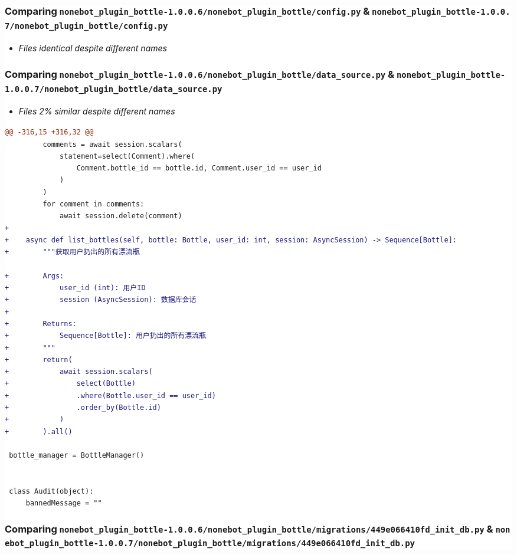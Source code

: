### Comparing `nonebot_plugin_bottle-1.0.0.6/nonebot_plugin_bottle/config.py` & `nonebot_plugin_bottle-1.0.0.7/nonebot_plugin_bottle/config.py`

 * *Files identical despite different names*

### Comparing `nonebot_plugin_bottle-1.0.0.6/nonebot_plugin_bottle/data_source.py` & `nonebot_plugin_bottle-1.0.0.7/nonebot_plugin_bottle/data_source.py`

 * *Files 2% similar despite different names*

```diff
@@ -316,15 +316,32 @@
         comments = await session.scalars(
             statement=select(Comment).where(
                 Comment.bottle_id == bottle.id, Comment.user_id == user_id
             )
         )
         for comment in comments:
             await session.delete(comment)
+    
+    async def list_bottles(self, bottle: Bottle, user_id: int, session: AsyncSession) -> Sequence[Bottle]:
+        """获取用户扔出的所有漂流瓶
 
+        Args:
+            user_id (int): 用户ID
+            session (AsyncSession): 数据库会话
+
+        Returns:
+            Sequence[Bottle]: 用户扔出的所有漂流瓶
+        """
+        return(
+            await session.scalars(
+                select(Bottle)
+                .where(Bottle.user_id == user_id)
+                .order_by(Bottle.id)
+            )
+        ).all()
 
 bottle_manager = BottleManager()
 
 
 class Audit(object):
     bannedMessage = ""
```

### Comparing `nonebot_plugin_bottle-1.0.0.6/nonebot_plugin_bottle/migrations/449e066410fd_init_db.py` & `nonebot_plugin_bottle-1.0.0.7/nonebot_plugin_bottle/migrations/449e066410fd_init_db.py`
